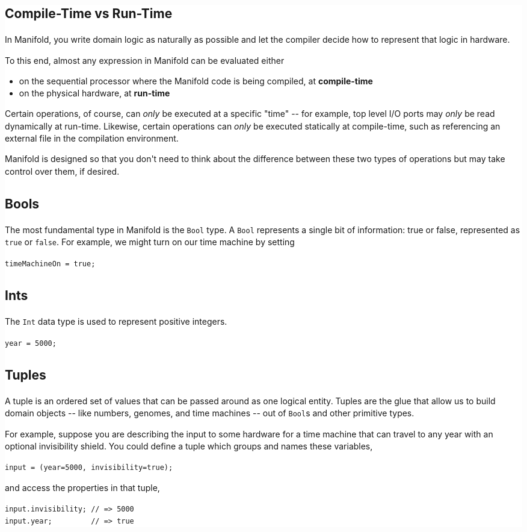 ## Compile-Time vs Run-Time

In Manifold, you write domain logic as naturally as possible and let the
compiler decide how to represent that logic in hardware.

To this end, almost any expression in Manifold can be evaluated either

 - on the sequential processor where the Manifold code is being compiled, at **compile-time**
 - on the physical hardware, at **run-time**

Certain operations, of course, can *only* be executed at a specific "time" --
for example, top level I/O ports may *only* be read dynamically at run-time.
Likewise, certain operations can *only* be executed statically at compile-time,
such as referencing an external file in the compilation environment.

Manifold is designed so that you don't need to think about the difference
between these two types of operations but may take control over them, if
desired.

## Bools

The most fundamental type in Manifold is the `Bool` type. A
`Bool` represents a single bit of information: true or false,
represented as `true` or `false`. For example, we might turn
on our time machine by setting

```
timeMachineOn = true;
```

## Ints

The `Int` data type is used to represent positive integers.

```
year = 5000;
```

## Tuples

A tuple is an ordered set of values that can be passed around as one logical
entity. Tuples are the glue that allow us to build domain objects -- like
numbers, genomes, and time machines -- out of `Bool`s and other
primitive types.

For example, suppose you are describing the input to some hardware for a time
machine that can travel to any year with an optional invisibility shield. You
could define a tuple which groups and names these variables,

```
input = (year=5000, invisibility=true);
```

and access the properties in that tuple,

```
input.invisibility; // => 5000
input.year;         // => true
```
